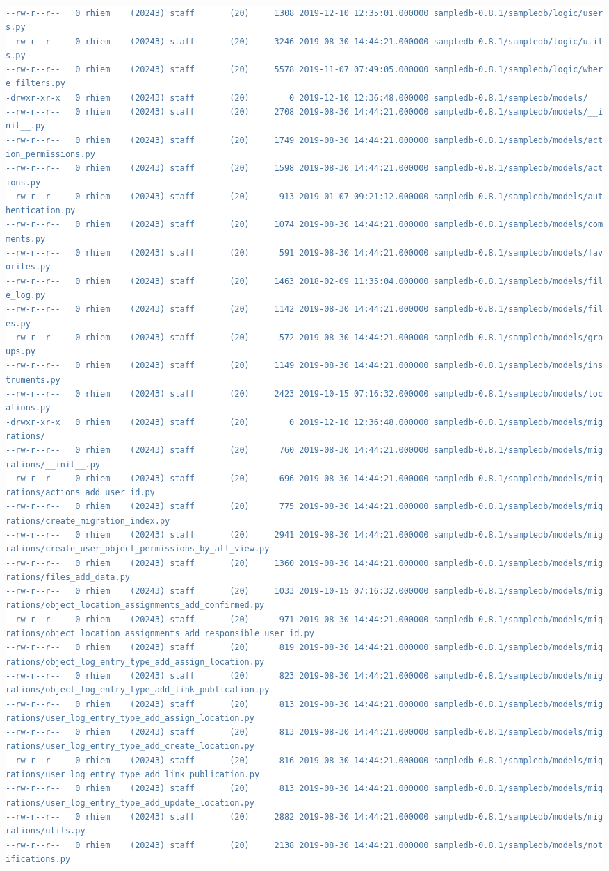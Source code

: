 ```diff
--rw-r--r--   0 rhiem    (20243) staff       (20)     1308 2019-12-10 12:35:01.000000 sampledb-0.8.1/sampledb/logic/users.py
--rw-r--r--   0 rhiem    (20243) staff       (20)     3246 2019-08-30 14:44:21.000000 sampledb-0.8.1/sampledb/logic/utils.py
--rw-r--r--   0 rhiem    (20243) staff       (20)     5578 2019-11-07 07:49:05.000000 sampledb-0.8.1/sampledb/logic/where_filters.py
-drwxr-xr-x   0 rhiem    (20243) staff       (20)        0 2019-12-10 12:36:48.000000 sampledb-0.8.1/sampledb/models/
--rw-r--r--   0 rhiem    (20243) staff       (20)     2708 2019-08-30 14:44:21.000000 sampledb-0.8.1/sampledb/models/__init__.py
--rw-r--r--   0 rhiem    (20243) staff       (20)     1749 2019-08-30 14:44:21.000000 sampledb-0.8.1/sampledb/models/action_permissions.py
--rw-r--r--   0 rhiem    (20243) staff       (20)     1598 2019-08-30 14:44:21.000000 sampledb-0.8.1/sampledb/models/actions.py
--rw-r--r--   0 rhiem    (20243) staff       (20)      913 2019-01-07 09:21:12.000000 sampledb-0.8.1/sampledb/models/authentication.py
--rw-r--r--   0 rhiem    (20243) staff       (20)     1074 2019-08-30 14:44:21.000000 sampledb-0.8.1/sampledb/models/comments.py
--rw-r--r--   0 rhiem    (20243) staff       (20)      591 2019-08-30 14:44:21.000000 sampledb-0.8.1/sampledb/models/favorites.py
--rw-r--r--   0 rhiem    (20243) staff       (20)     1463 2018-02-09 11:35:04.000000 sampledb-0.8.1/sampledb/models/file_log.py
--rw-r--r--   0 rhiem    (20243) staff       (20)     1142 2019-08-30 14:44:21.000000 sampledb-0.8.1/sampledb/models/files.py
--rw-r--r--   0 rhiem    (20243) staff       (20)      572 2019-08-30 14:44:21.000000 sampledb-0.8.1/sampledb/models/groups.py
--rw-r--r--   0 rhiem    (20243) staff       (20)     1149 2019-08-30 14:44:21.000000 sampledb-0.8.1/sampledb/models/instruments.py
--rw-r--r--   0 rhiem    (20243) staff       (20)     2423 2019-10-15 07:16:32.000000 sampledb-0.8.1/sampledb/models/locations.py
-drwxr-xr-x   0 rhiem    (20243) staff       (20)        0 2019-12-10 12:36:48.000000 sampledb-0.8.1/sampledb/models/migrations/
--rw-r--r--   0 rhiem    (20243) staff       (20)      760 2019-08-30 14:44:21.000000 sampledb-0.8.1/sampledb/models/migrations/__init__.py
--rw-r--r--   0 rhiem    (20243) staff       (20)      696 2019-08-30 14:44:21.000000 sampledb-0.8.1/sampledb/models/migrations/actions_add_user_id.py
--rw-r--r--   0 rhiem    (20243) staff       (20)      775 2019-08-30 14:44:21.000000 sampledb-0.8.1/sampledb/models/migrations/create_migration_index.py
--rw-r--r--   0 rhiem    (20243) staff       (20)     2941 2019-08-30 14:44:21.000000 sampledb-0.8.1/sampledb/models/migrations/create_user_object_permissions_by_all_view.py
--rw-r--r--   0 rhiem    (20243) staff       (20)     1360 2019-08-30 14:44:21.000000 sampledb-0.8.1/sampledb/models/migrations/files_add_data.py
--rw-r--r--   0 rhiem    (20243) staff       (20)     1033 2019-10-15 07:16:32.000000 sampledb-0.8.1/sampledb/models/migrations/object_location_assignments_add_confirmed.py
--rw-r--r--   0 rhiem    (20243) staff       (20)      971 2019-08-30 14:44:21.000000 sampledb-0.8.1/sampledb/models/migrations/object_location_assignments_add_responsible_user_id.py
--rw-r--r--   0 rhiem    (20243) staff       (20)      819 2019-08-30 14:44:21.000000 sampledb-0.8.1/sampledb/models/migrations/object_log_entry_type_add_assign_location.py
--rw-r--r--   0 rhiem    (20243) staff       (20)      823 2019-08-30 14:44:21.000000 sampledb-0.8.1/sampledb/models/migrations/object_log_entry_type_add_link_publication.py
--rw-r--r--   0 rhiem    (20243) staff       (20)      813 2019-08-30 14:44:21.000000 sampledb-0.8.1/sampledb/models/migrations/user_log_entry_type_add_assign_location.py
--rw-r--r--   0 rhiem    (20243) staff       (20)      813 2019-08-30 14:44:21.000000 sampledb-0.8.1/sampledb/models/migrations/user_log_entry_type_add_create_location.py
--rw-r--r--   0 rhiem    (20243) staff       (20)      816 2019-08-30 14:44:21.000000 sampledb-0.8.1/sampledb/models/migrations/user_log_entry_type_add_link_publication.py
--rw-r--r--   0 rhiem    (20243) staff       (20)      813 2019-08-30 14:44:21.000000 sampledb-0.8.1/sampledb/models/migrations/user_log_entry_type_add_update_location.py
--rw-r--r--   0 rhiem    (20243) staff       (20)     2882 2019-08-30 14:44:21.000000 sampledb-0.8.1/sampledb/models/migrations/utils.py
--rw-r--r--   0 rhiem    (20243) staff       (20)     2138 2019-08-30 14:44:21.000000 sampledb-0.8.1/sampledb/models/notifications.py
```